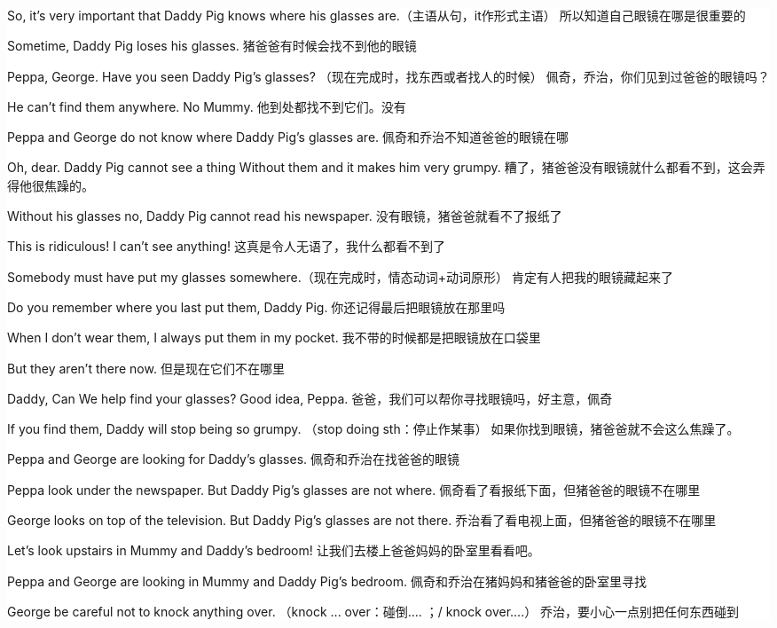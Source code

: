So, it’s very important that Daddy Pig knows where his glasses are.（主语从句，it作形式主语）
所以知道自己眼镜在哪是很重要的

Sometime, Daddy Pig loses his glasses. 
猪爸爸有时候会找不到他的眼镜

Peppa, George. Have you seen Daddy Pig’s glasses? （现在完成时，找东西或者找人的时候）
佩奇，乔治，你们见到过爸爸的眼镜吗？

He can’t find them anywhere. No Mummy.
他到处都找不到它们。没有

Peppa and George do not know where Daddy Pig’s glasses are.
佩奇和乔治不知道爸爸的眼镜在哪

Oh, dear. Daddy Pig cannot see a thing Without them and it makes him very grumpy.
糟了，猪爸爸没有眼镜就什么都看不到，这会弄得他很焦躁的。

Without his glasses no, Daddy Pig cannot read his newspaper.
没有眼镜，猪爸爸就看不了报纸了

This is ridiculous! I can’t see anything!
这真是令人无语了，我什么都看不到了

Somebody must have put my glasses somewhere.（现在完成时，情态动词+动词原形）
肯定有人把我的眼镜藏起来了

Do you remember where you last put them, Daddy Pig.
你还记得最后把眼镜放在那里吗 

When I don’t wear them, I always put them in my pocket.
我不带的时候都是把眼镜放在口袋里

But they aren’t there now.
但是现在它们不在哪里

Daddy, Can We help find your glasses? Good idea, Peppa. 
爸爸，我们可以帮你寻找眼镜吗，好主意，佩奇

If you find them, Daddy will stop being so grumpy. （stop doing sth：停止作某事）
如果你找到眼镜，猪爸爸就不会这么焦躁了。

Peppa and George are looking for Daddy’s glasses.
佩奇和乔治在找爸爸的眼镜

Peppa look under the newspaper. But Daddy Pig’s glasses are not where.
佩奇看了看报纸下面，但猪爸爸的眼镜不在哪里

George looks on top of the television. But Daddy Pig’s glasses are not there.
乔治看了看电视上面，但猪爸爸的眼镜不在哪里

Let’s look upstairs in Mummy and Daddy’s bedroom!
让我们去楼上爸爸妈妈的卧室里看看吧。

Peppa and George are looking in Mummy and Daddy Pig’s bedroom.
佩奇和乔治在猪妈妈和猪爸爸的卧室里寻找

George be careful not to knock anything over. （knock ... over：碰倒.... ；/ knock over....）
乔治，要小心一点别把任何东西碰到
